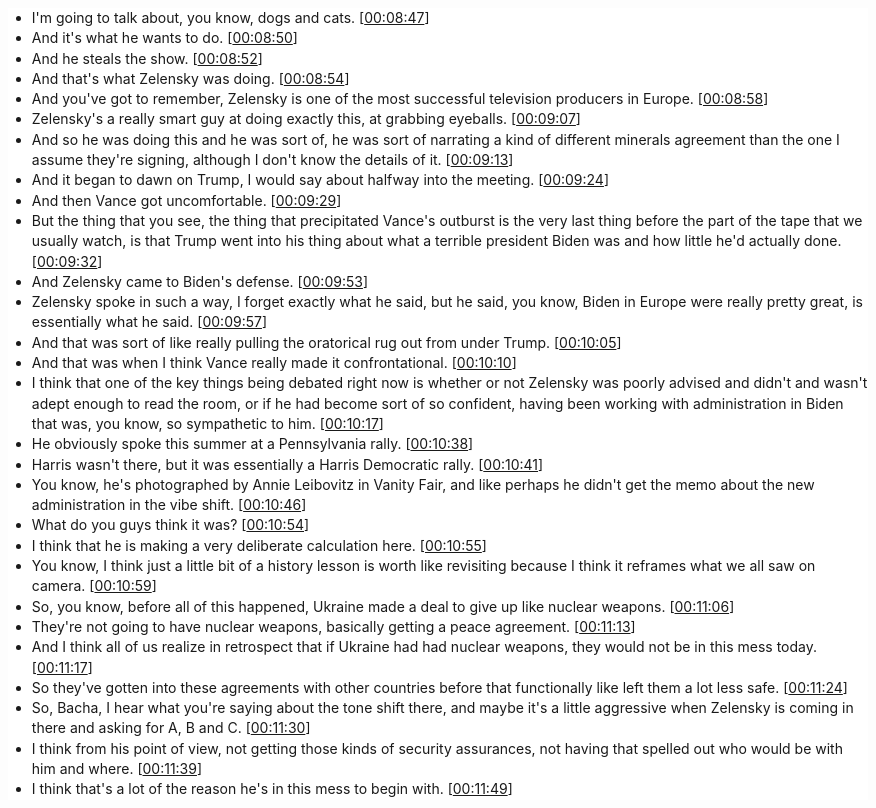 *  I'm going to talk about, you know, dogs and cats. [[00:08:47](https://www.youtube.com/watch?v=Wmrsq1uEAh0&t=527.1s)]
*  And it's what he wants to do. [[00:08:50](https://www.youtube.com/watch?v=Wmrsq1uEAh0&t=530.4s)]
*  And he steals the show. [[00:08:52](https://www.youtube.com/watch?v=Wmrsq1uEAh0&t=532.9s)]
*  And that's what Zelensky was doing. [[00:08:54](https://www.youtube.com/watch?v=Wmrsq1uEAh0&t=534.9s)]
*  And you've got to remember, Zelensky is one of the most successful television producers in Europe. [[00:08:58](https://www.youtube.com/watch?v=Wmrsq1uEAh0&t=538.7s)]
*  Zelensky's a really smart guy at doing exactly this, at grabbing eyeballs. [[00:09:07](https://www.youtube.com/watch?v=Wmrsq1uEAh0&t=547.3s)]
*  And so he was doing this and he was sort of, he was sort of narrating a kind of different minerals agreement than the one I assume they're signing, although I don't know the details of it. [[00:09:13](https://www.youtube.com/watch?v=Wmrsq1uEAh0&t=553.3000000000001s)]
*  And it began to dawn on Trump, I would say about halfway into the meeting. [[00:09:24](https://www.youtube.com/watch?v=Wmrsq1uEAh0&t=564.7s)]
*  And then Vance got uncomfortable. [[00:09:29](https://www.youtube.com/watch?v=Wmrsq1uEAh0&t=569.9000000000001s)]
*  But the thing that you see, the thing that precipitated Vance's outburst is the very last thing before the part of the tape that we usually watch, is that Trump went into his thing about what a terrible president Biden was and how little he'd actually done. [[00:09:32](https://www.youtube.com/watch?v=Wmrsq1uEAh0&t=572.4s)]
*  And Zelensky came to Biden's defense. [[00:09:53](https://www.youtube.com/watch?v=Wmrsq1uEAh0&t=593.8s)]
*  Zelensky spoke in such a way, I forget exactly what he said, but he said, you know, Biden in Europe were really pretty great, is essentially what he said. [[00:09:57](https://www.youtube.com/watch?v=Wmrsq1uEAh0&t=597.5s)]
*  And that was sort of like really pulling the oratorical rug out from under Trump. [[00:10:05](https://www.youtube.com/watch?v=Wmrsq1uEAh0&t=605.6s)]
*  And that was when I think Vance really made it confrontational. [[00:10:10](https://www.youtube.com/watch?v=Wmrsq1uEAh0&t=610.8s)]
*  I think that one of the key things being debated right now is whether or not Zelensky was poorly advised and didn't and wasn't adept enough to read the room, or if he had become sort of so confident, having been working with administration in Biden that was, you know, so sympathetic to him. [[00:10:17](https://www.youtube.com/watch?v=Wmrsq1uEAh0&t=617.1s)]
*  He obviously spoke this summer at a Pennsylvania rally. [[00:10:38](https://www.youtube.com/watch?v=Wmrsq1uEAh0&t=638.5s)]
*  Harris wasn't there, but it was essentially a Harris Democratic rally. [[00:10:41](https://www.youtube.com/watch?v=Wmrsq1uEAh0&t=641.1s)]
*  You know, he's photographed by Annie Leibovitz in Vanity Fair, and like perhaps he didn't get the memo about the new administration in the vibe shift. [[00:10:46](https://www.youtube.com/watch?v=Wmrsq1uEAh0&t=646.2s)]
*  What do you guys think it was? [[00:10:54](https://www.youtube.com/watch?v=Wmrsq1uEAh0&t=654.2s)]
*  I think that he is making a very deliberate calculation here. [[00:10:55](https://www.youtube.com/watch?v=Wmrsq1uEAh0&t=655.8000000000001s)]
*  You know, I think just a little bit of a history lesson is worth like revisiting because I think it reframes what we all saw on camera. [[00:10:59](https://www.youtube.com/watch?v=Wmrsq1uEAh0&t=659.3000000000001s)]
*  So, you know, before all of this happened, Ukraine made a deal to give up like nuclear weapons. [[00:11:06](https://www.youtube.com/watch?v=Wmrsq1uEAh0&t=666.9s)]
*  They're not going to have nuclear weapons, basically getting a peace agreement. [[00:11:13](https://www.youtube.com/watch?v=Wmrsq1uEAh0&t=673.3s)]
*  And I think all of us realize in retrospect that if Ukraine had had nuclear weapons, they would not be in this mess today. [[00:11:17](https://www.youtube.com/watch?v=Wmrsq1uEAh0&t=677.3s)]
*  So they've gotten into these agreements with other countries before that functionally like left them a lot less safe. [[00:11:24](https://www.youtube.com/watch?v=Wmrsq1uEAh0&t=684.1s)]
*  So, Bacha, I hear what you're saying about the tone shift there, and maybe it's a little aggressive when Zelensky is coming in there and asking for A, B and C. [[00:11:30](https://www.youtube.com/watch?v=Wmrsq1uEAh0&t=690.7s)]
*  I think from his point of view, not getting those kinds of security assurances, not having that spelled out who would be with him and where. [[00:11:39](https://www.youtube.com/watch?v=Wmrsq1uEAh0&t=699.8000000000001s)]
*  I think that's a lot of the reason he's in this mess to begin with. [[00:11:49](https://www.youtube.com/watch?v=Wmrsq1uEAh0&t=709.1s)]